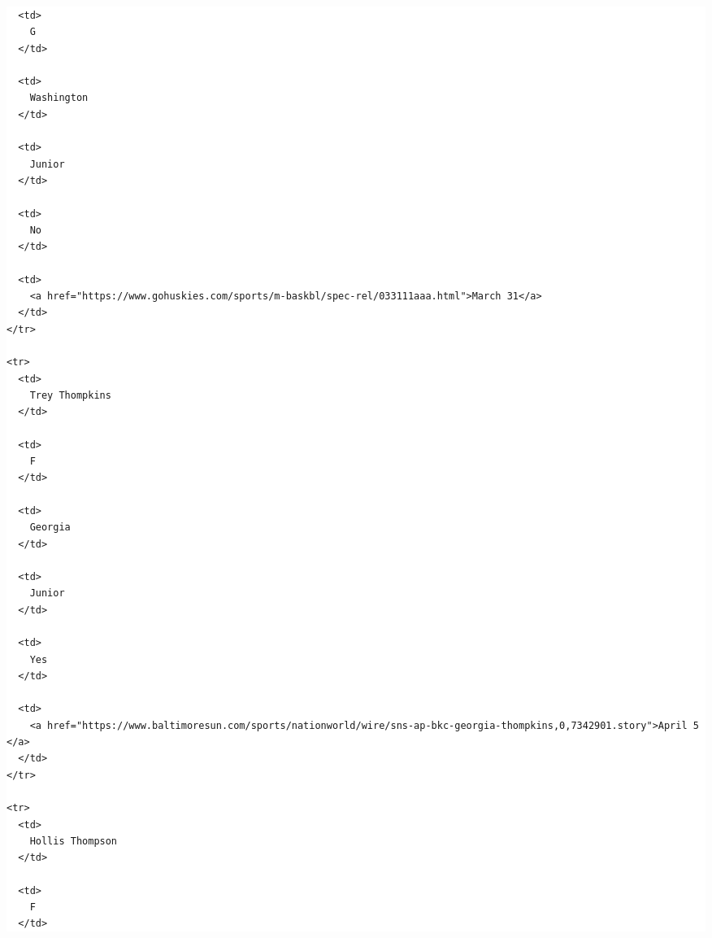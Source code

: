      <td>
        G
      </td>

      <td>
        Washington
      </td>

      <td>
        Junior
      </td>

      <td>
        No
      </td>

      <td>
        <a href="https://www.gohuskies.com/sports/m-baskbl/spec-rel/033111aaa.html">March 31</a>
      </td>
    </tr>

    <tr>
      <td>
        Trey Thompkins
      </td>

      <td>
        F
      </td>

      <td>
        Georgia
      </td>

      <td>
        Junior
      </td>

      <td>
        Yes
      </td>

      <td>
        <a href="https://www.baltimoresun.com/sports/nationworld/wire/sns-ap-bkc-georgia-thompkins,0,7342901.story">April 5</a>
      </td>
    </tr>

    <tr>
      <td>
        Hollis Thompson
      </td>

      <td>
        F
      </td>
